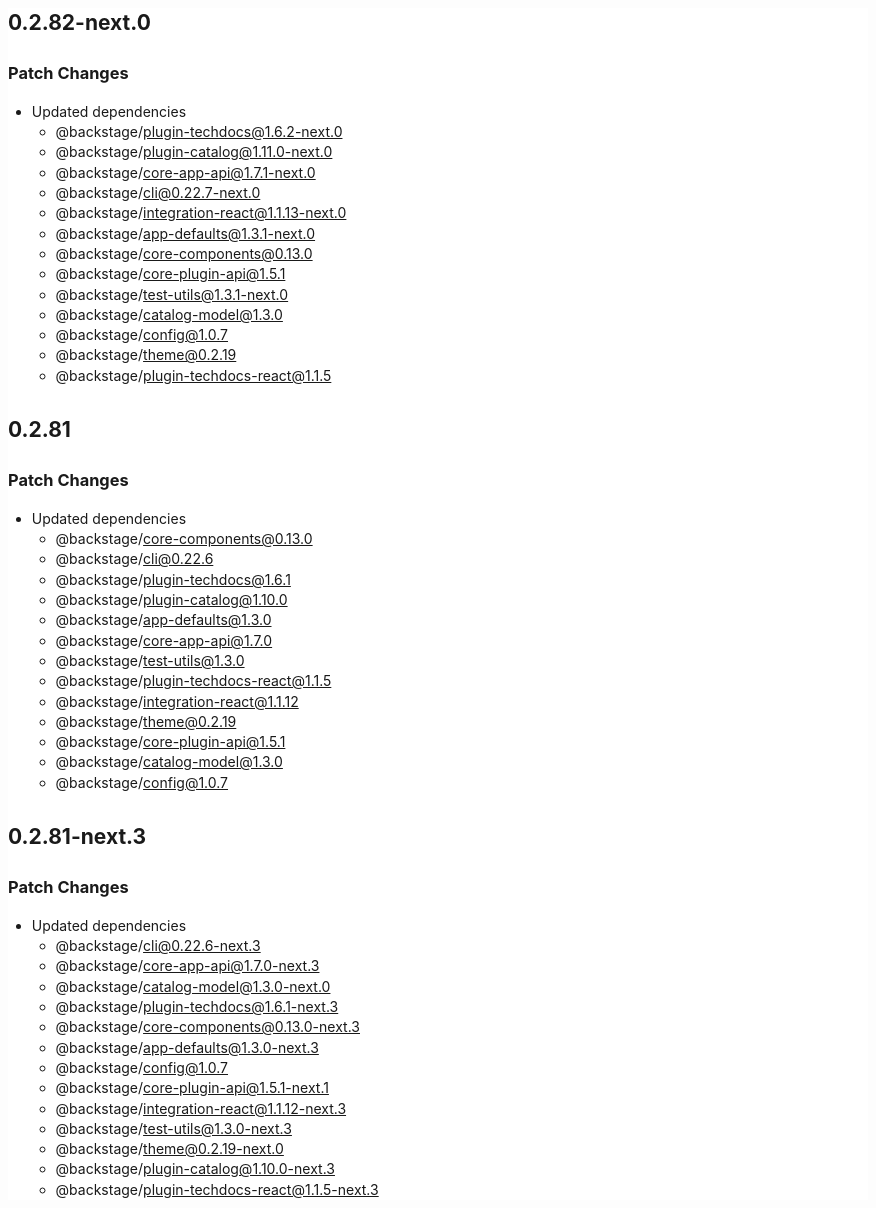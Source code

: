 ## 0.2.82-next.0

### Patch Changes

- Updated dependencies
  - @backstage/plugin-techdocs@1.6.2-next.0
  - @backstage/plugin-catalog@1.11.0-next.0
  - @backstage/core-app-api@1.7.1-next.0
  - @backstage/cli@0.22.7-next.0
  - @backstage/integration-react@1.1.13-next.0
  - @backstage/app-defaults@1.3.1-next.0
  - @backstage/core-components@0.13.0
  - @backstage/core-plugin-api@1.5.1
  - @backstage/test-utils@1.3.1-next.0
  - @backstage/catalog-model@1.3.0
  - @backstage/config@1.0.7
  - @backstage/theme@0.2.19
  - @backstage/plugin-techdocs-react@1.1.5

## 0.2.81

### Patch Changes

- Updated dependencies
  - @backstage/core-components@0.13.0
  - @backstage/cli@0.22.6
  - @backstage/plugin-techdocs@1.6.1
  - @backstage/plugin-catalog@1.10.0
  - @backstage/app-defaults@1.3.0
  - @backstage/core-app-api@1.7.0
  - @backstage/test-utils@1.3.0
  - @backstage/plugin-techdocs-react@1.1.5
  - @backstage/integration-react@1.1.12
  - @backstage/theme@0.2.19
  - @backstage/core-plugin-api@1.5.1
  - @backstage/catalog-model@1.3.0
  - @backstage/config@1.0.7

## 0.2.81-next.3

### Patch Changes

- Updated dependencies
  - @backstage/cli@0.22.6-next.3
  - @backstage/core-app-api@1.7.0-next.3
  - @backstage/catalog-model@1.3.0-next.0
  - @backstage/plugin-techdocs@1.6.1-next.3
  - @backstage/core-components@0.13.0-next.3
  - @backstage/app-defaults@1.3.0-next.3
  - @backstage/config@1.0.7
  - @backstage/core-plugin-api@1.5.1-next.1
  - @backstage/integration-react@1.1.12-next.3
  - @backstage/test-utils@1.3.0-next.3
  - @backstage/theme@0.2.19-next.0
  - @backstage/plugin-catalog@1.10.0-next.3
  - @backstage/plugin-techdocs-react@1.1.5-next.3
